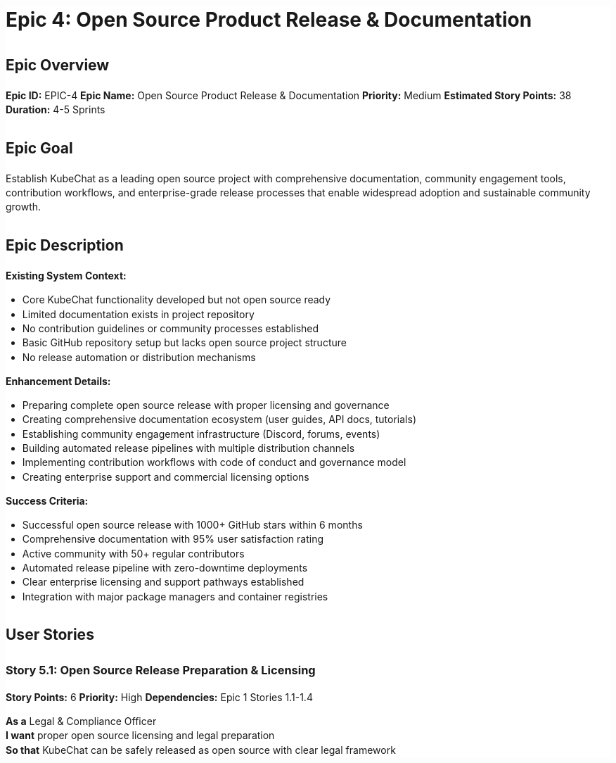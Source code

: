 # Epic 4: Open Source Product Release & Documentation

## Epic Overview

**Epic ID:** EPIC-4
**Epic Name:** Open Source Product Release & Documentation
**Priority:** Medium
**Estimated Story Points:** 38
**Duration:** 4-5 Sprints

## Epic Goal

Establish KubeChat as a leading open source project with comprehensive documentation, community engagement tools, contribution workflows, and enterprise-grade release processes that enable widespread adoption and sustainable community growth.

## Epic Description

**Existing System Context:**
- Core KubeChat functionality developed but not open source ready
- Limited documentation exists in project repository
- No contribution guidelines or community processes established
- Basic GitHub repository setup but lacks open source project structure
- No release automation or distribution mechanisms

**Enhancement Details:**
- Preparing complete open source release with proper licensing and governance
- Creating comprehensive documentation ecosystem (user guides, API docs, tutorials)
- Establishing community engagement infrastructure (Discord, forums, events)
- Building automated release pipelines with multiple distribution channels
- Implementing contribution workflows with code of conduct and governance model
- Creating enterprise support and commercial licensing options

**Success Criteria:**
- Successful open source release with 1000+ GitHub stars within 6 months
- Comprehensive documentation with 95% user satisfaction rating
- Active community with 50+ regular contributors
- Automated release pipeline with zero-downtime deployments
- Clear enterprise licensing and support pathways established
- Integration with major package managers and container registries

## User Stories

### Story 5.1: Open Source Release Preparation & Licensing
**Story Points:** 6
**Priority:** High
**Dependencies:** Epic 1 Stories 1.1-1.4

**As a** Legal & Compliance Officer  
**I want** proper open source licensing and legal preparation  
**So that** KubeChat can be safely released as open source with clear legal framework
